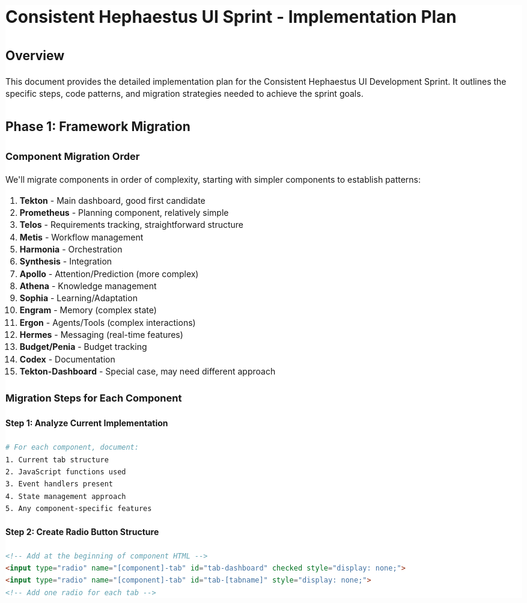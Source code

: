 # Consistent Hephaestus UI Sprint - Implementation Plan

## Overview

This document provides the detailed implementation plan for the Consistent Hephaestus UI Development Sprint. It outlines the specific steps, code patterns, and migration strategies needed to achieve the sprint goals.

## Phase 1: Framework Migration

### Component Migration Order

We'll migrate components in order of complexity, starting with simpler components to establish patterns:

1. **Tekton** - Main dashboard, good first candidate
2. **Prometheus** - Planning component, relatively simple
3. **Telos** - Requirements tracking, straightforward structure
4. **Metis** - Workflow management
5. **Harmonia** - Orchestration
6. **Synthesis** - Integration
7. **Apollo** - Attention/Prediction (more complex)
8. **Athena** - Knowledge management
9. **Sophia** - Learning/Adaptation
10. **Engram** - Memory (complex state)
11. **Ergon** - Agents/Tools (complex interactions)
12. **Hermes** - Messaging (real-time features)
13. **Budget/Penia** - Budget tracking
14. **Codex** - Documentation
15. **Tekton-Dashboard** - Special case, may need different approach

### Migration Steps for Each Component

#### Step 1: Analyze Current Implementation

```bash
# For each component, document:
1. Current tab structure
2. JavaScript functions used
3. Event handlers present
4. State management approach
5. Any component-specific features
```

#### Step 2: Create Radio Button Structure

```html
<!-- Add at the beginning of component HTML -->
<input type="radio" name="[component]-tab" id="tab-dashboard" checked style="display: none;">
<input type="radio" name="[component]-tab" id="tab-[tabname]" style="display: none;">
<!-- Add one radio for each tab -->
```
